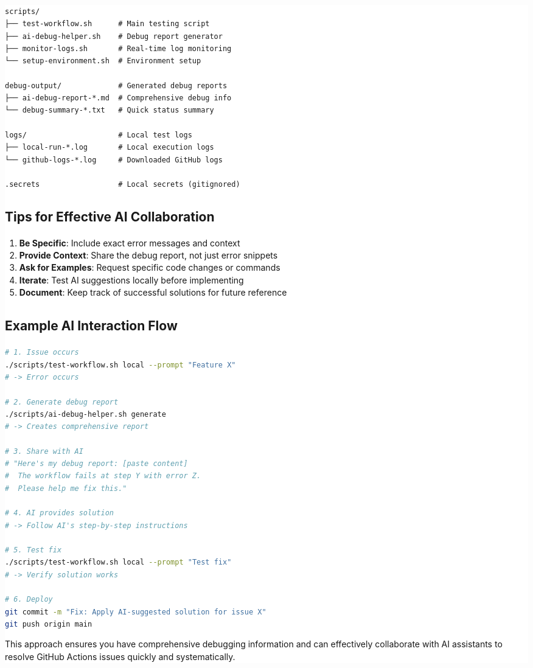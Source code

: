 ```
scripts/
├── test-workflow.sh      # Main testing script
├── ai-debug-helper.sh    # Debug report generator  
├── monitor-logs.sh       # Real-time log monitoring
└── setup-environment.sh  # Environment setup

debug-output/             # Generated debug reports
├── ai-debug-report-*.md  # Comprehensive debug info
└── debug-summary-*.txt   # Quick status summary

logs/                     # Local test logs
├── local-run-*.log       # Local execution logs
└── github-logs-*.log     # Downloaded GitHub logs

.secrets                  # Local secrets (gitignored)
```

## Tips for Effective AI Collaboration

1. **Be Specific**: Include exact error messages and context
2. **Provide Context**: Share the debug report, not just error snippets
3. **Ask for Examples**: Request specific code changes or commands
4. **Iterate**: Test AI suggestions locally before implementing
5. **Document**: Keep track of successful solutions for future reference

## Example AI Interaction Flow

```bash
# 1. Issue occurs
./scripts/test-workflow.sh local --prompt "Feature X"
# -> Error occurs

# 2. Generate debug report
./scripts/ai-debug-helper.sh generate
# -> Creates comprehensive report

# 3. Share with AI
# "Here's my debug report: [paste content]
#  The workflow fails at step Y with error Z.
#  Please help me fix this."

# 4. AI provides solution
# -> Follow AI's step-by-step instructions

# 5. Test fix
./scripts/test-workflow.sh local --prompt "Test fix"
# -> Verify solution works

# 6. Deploy
git commit -m "Fix: Apply AI-suggested solution for issue X"
git push origin main
```

This approach ensures you have comprehensive debugging information and can effectively collaborate with AI assistants to resolve GitHub Actions issues quickly and systematically.
